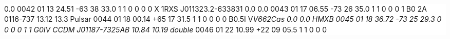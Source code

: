 0.0 
0042 
01 13 24.51 
-63 38 33.0 
1 
1 
0 
0 
0 
0 
X 
1RXS J011323.2-633831 
0.0 
0.0 
0043 
01 17 06.55 
-73 26 35.0 
1 
1 
0 
0 
0 
1 
B0 
2A 0116-737 
13.12 
13.3 
Pulsar 
0044 
01 18 00.14 
+65 17 31.5 
1 
1 
0 
0 
0 
0 
B0.5I 
V*V662Cas 
0.0 
0.0 
HMXB 
0045 
01 18 36.72 
-73 25 29.3 
0 
0 
0 
0 
1 
1 
G0IV 
CCDM J01187-7325AB 
10.84 
10.19 
double* 
0046 
01 22 10.99 
+22 09 05.5 
1 
1 
0 
0 
0 